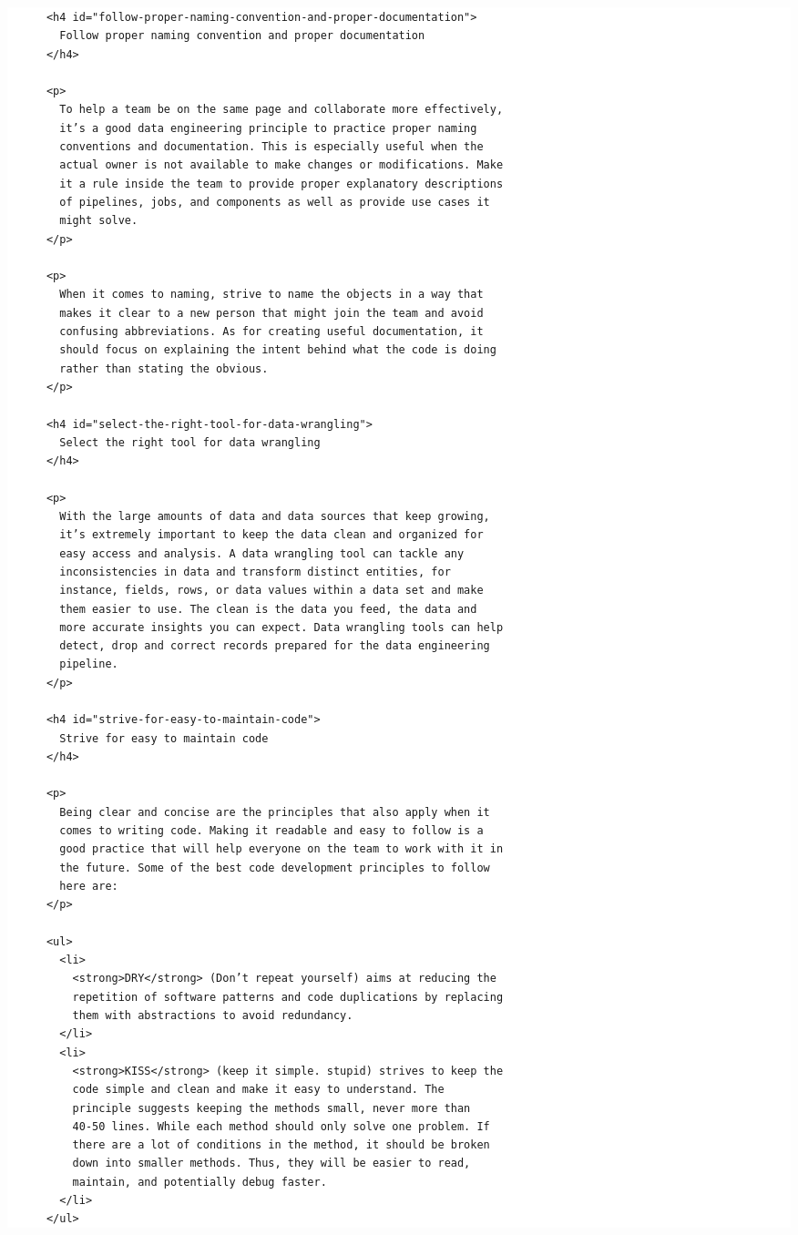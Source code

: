           <h4 id="follow-proper-naming-convention-and-proper-documentation">
            Follow proper naming convention and proper documentation
          </h4>

          <p>
            To help a team be on the same page and collaborate more effectively,
            it’s a good data engineering principle to practice proper naming
            conventions and documentation. This is especially useful when the
            actual owner is not available to make changes or modifications. Make
            it a rule inside the team to provide proper explanatory descriptions
            of pipelines, jobs, and components as well as provide use cases it
            might solve.
          </p>

          <p>
            When it comes to naming, strive to name the objects in a way that
            makes it clear to a new person that might join the team and avoid
            confusing abbreviations. As for creating useful documentation, it
            should focus on explaining the intent behind what the code is doing
            rather than stating the obvious.
          </p>

          <h4 id="select-the-right-tool-for-data-wrangling">
            Select the right tool for data wrangling
          </h4>

          <p>
            With the large amounts of data and data sources that keep growing,
            it’s extremely important to keep the data clean and organized for
            easy access and analysis. A data wrangling tool can tackle any
            inconsistencies in data and transform distinct entities, for
            instance, fields, rows, or data values within a data set and make
            them easier to use. The clean is the data you feed, the data and
            more accurate insights you can expect. Data wrangling tools can help
            detect, drop and correct records prepared for the data engineering
            pipeline.
          </p>

          <h4 id="strive-for-easy-to-maintain-code">
            Strive for easy to maintain code
          </h4>

          <p>
            Being clear and concise are the principles that also apply when it
            comes to writing code. Making it readable and easy to follow is a
            good practice that will help everyone on the team to work with it in
            the future. Some of the best code development principles to follow
            here are:
          </p>

          <ul>
            <li>
              <strong>DRY</strong> (Don’t repeat yourself) aims at reducing the
              repetition of software patterns and code duplications by replacing
              them with abstractions to avoid redundancy.
            </li>
            <li>
              <strong>KISS</strong> (keep it simple. stupid) strives to keep the
              code simple and clean and make it easy to understand. The
              principle suggests keeping the methods small, never more than
              40-50 lines. While each method should only solve one problem. If
              there are a lot of conditions in the method, it should be broken
              down into smaller methods. Thus, they will be easier to read,
              maintain, and potentially debug faster.
            </li>
          </ul>
